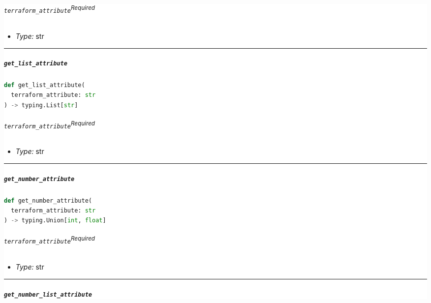 ###### `terraform_attribute`<sup>Required</sup> <a name="terraform_attribute" id="rhizo-co-terraform-provider-oci.fusionAppsFusionEnvironmentFamily.FusionAppsFusionEnvironmentFamilyFamilyMaintenancePolicyOutputReference.getBooleanMapAttribute.parameter.terraformAttribute"></a>

- *Type:* str

---

##### `get_list_attribute` <a name="get_list_attribute" id="rhizo-co-terraform-provider-oci.fusionAppsFusionEnvironmentFamily.FusionAppsFusionEnvironmentFamilyFamilyMaintenancePolicyOutputReference.getListAttribute"></a>

```python
def get_list_attribute(
  terraform_attribute: str
) -> typing.List[str]
```

###### `terraform_attribute`<sup>Required</sup> <a name="terraform_attribute" id="rhizo-co-terraform-provider-oci.fusionAppsFusionEnvironmentFamily.FusionAppsFusionEnvironmentFamilyFamilyMaintenancePolicyOutputReference.getListAttribute.parameter.terraformAttribute"></a>

- *Type:* str

---

##### `get_number_attribute` <a name="get_number_attribute" id="rhizo-co-terraform-provider-oci.fusionAppsFusionEnvironmentFamily.FusionAppsFusionEnvironmentFamilyFamilyMaintenancePolicyOutputReference.getNumberAttribute"></a>

```python
def get_number_attribute(
  terraform_attribute: str
) -> typing.Union[int, float]
```

###### `terraform_attribute`<sup>Required</sup> <a name="terraform_attribute" id="rhizo-co-terraform-provider-oci.fusionAppsFusionEnvironmentFamily.FusionAppsFusionEnvironmentFamilyFamilyMaintenancePolicyOutputReference.getNumberAttribute.parameter.terraformAttribute"></a>

- *Type:* str

---

##### `get_number_list_attribute` <a name="get_number_list_attribute" id="rhizo-co-terraform-provider-oci.fusionAppsFusionEnvironmentFamily.FusionAppsFusionEnvironmentFamilyFamilyMaintenancePolicyOutputReference.getNumberListAttribute"></a>
